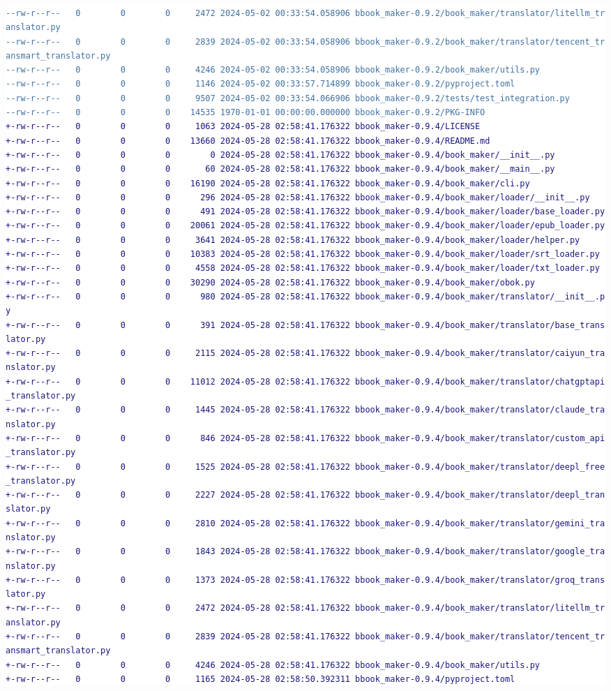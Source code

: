 ```diff
--rw-r--r--   0        0        0     2472 2024-05-02 00:33:54.058906 bbook_maker-0.9.2/book_maker/translator/litellm_translator.py
--rw-r--r--   0        0        0     2839 2024-05-02 00:33:54.058906 bbook_maker-0.9.2/book_maker/translator/tencent_transmart_translator.py
--rw-r--r--   0        0        0     4246 2024-05-02 00:33:54.058906 bbook_maker-0.9.2/book_maker/utils.py
--rw-r--r--   0        0        0     1146 2024-05-02 00:33:57.714899 bbook_maker-0.9.2/pyproject.toml
--rw-r--r--   0        0        0     9507 2024-05-02 00:33:54.066906 bbook_maker-0.9.2/tests/test_integration.py
--rw-r--r--   0        0        0    14535 1970-01-01 00:00:00.000000 bbook_maker-0.9.2/PKG-INFO
+-rw-r--r--   0        0        0     1063 2024-05-28 02:58:41.176322 bbook_maker-0.9.4/LICENSE
+-rw-r--r--   0        0        0    13660 2024-05-28 02:58:41.176322 bbook_maker-0.9.4/README.md
+-rw-r--r--   0        0        0        0 2024-05-28 02:58:41.176322 bbook_maker-0.9.4/book_maker/__init__.py
+-rw-r--r--   0        0        0       60 2024-05-28 02:58:41.176322 bbook_maker-0.9.4/book_maker/__main__.py
+-rw-r--r--   0        0        0    16190 2024-05-28 02:58:41.176322 bbook_maker-0.9.4/book_maker/cli.py
+-rw-r--r--   0        0        0      296 2024-05-28 02:58:41.176322 bbook_maker-0.9.4/book_maker/loader/__init__.py
+-rw-r--r--   0        0        0      491 2024-05-28 02:58:41.176322 bbook_maker-0.9.4/book_maker/loader/base_loader.py
+-rw-r--r--   0        0        0    20061 2024-05-28 02:58:41.176322 bbook_maker-0.9.4/book_maker/loader/epub_loader.py
+-rw-r--r--   0        0        0     3641 2024-05-28 02:58:41.176322 bbook_maker-0.9.4/book_maker/loader/helper.py
+-rw-r--r--   0        0        0    10383 2024-05-28 02:58:41.176322 bbook_maker-0.9.4/book_maker/loader/srt_loader.py
+-rw-r--r--   0        0        0     4558 2024-05-28 02:58:41.176322 bbook_maker-0.9.4/book_maker/loader/txt_loader.py
+-rw-r--r--   0        0        0    30290 2024-05-28 02:58:41.176322 bbook_maker-0.9.4/book_maker/obok.py
+-rw-r--r--   0        0        0      980 2024-05-28 02:58:41.176322 bbook_maker-0.9.4/book_maker/translator/__init__.py
+-rw-r--r--   0        0        0      391 2024-05-28 02:58:41.176322 bbook_maker-0.9.4/book_maker/translator/base_translator.py
+-rw-r--r--   0        0        0     2115 2024-05-28 02:58:41.176322 bbook_maker-0.9.4/book_maker/translator/caiyun_translator.py
+-rw-r--r--   0        0        0    11012 2024-05-28 02:58:41.176322 bbook_maker-0.9.4/book_maker/translator/chatgptapi_translator.py
+-rw-r--r--   0        0        0     1445 2024-05-28 02:58:41.176322 bbook_maker-0.9.4/book_maker/translator/claude_translator.py
+-rw-r--r--   0        0        0      846 2024-05-28 02:58:41.176322 bbook_maker-0.9.4/book_maker/translator/custom_api_translator.py
+-rw-r--r--   0        0        0     1525 2024-05-28 02:58:41.176322 bbook_maker-0.9.4/book_maker/translator/deepl_free_translator.py
+-rw-r--r--   0        0        0     2227 2024-05-28 02:58:41.176322 bbook_maker-0.9.4/book_maker/translator/deepl_translator.py
+-rw-r--r--   0        0        0     2810 2024-05-28 02:58:41.176322 bbook_maker-0.9.4/book_maker/translator/gemini_translator.py
+-rw-r--r--   0        0        0     1843 2024-05-28 02:58:41.176322 bbook_maker-0.9.4/book_maker/translator/google_translator.py
+-rw-r--r--   0        0        0     1373 2024-05-28 02:58:41.176322 bbook_maker-0.9.4/book_maker/translator/groq_translator.py
+-rw-r--r--   0        0        0     2472 2024-05-28 02:58:41.176322 bbook_maker-0.9.4/book_maker/translator/litellm_translator.py
+-rw-r--r--   0        0        0     2839 2024-05-28 02:58:41.176322 bbook_maker-0.9.4/book_maker/translator/tencent_transmart_translator.py
+-rw-r--r--   0        0        0     4246 2024-05-28 02:58:41.176322 bbook_maker-0.9.4/book_maker/utils.py
+-rw-r--r--   0        0        0     1165 2024-05-28 02:58:50.392311 bbook_maker-0.9.4/pyproject.toml
```